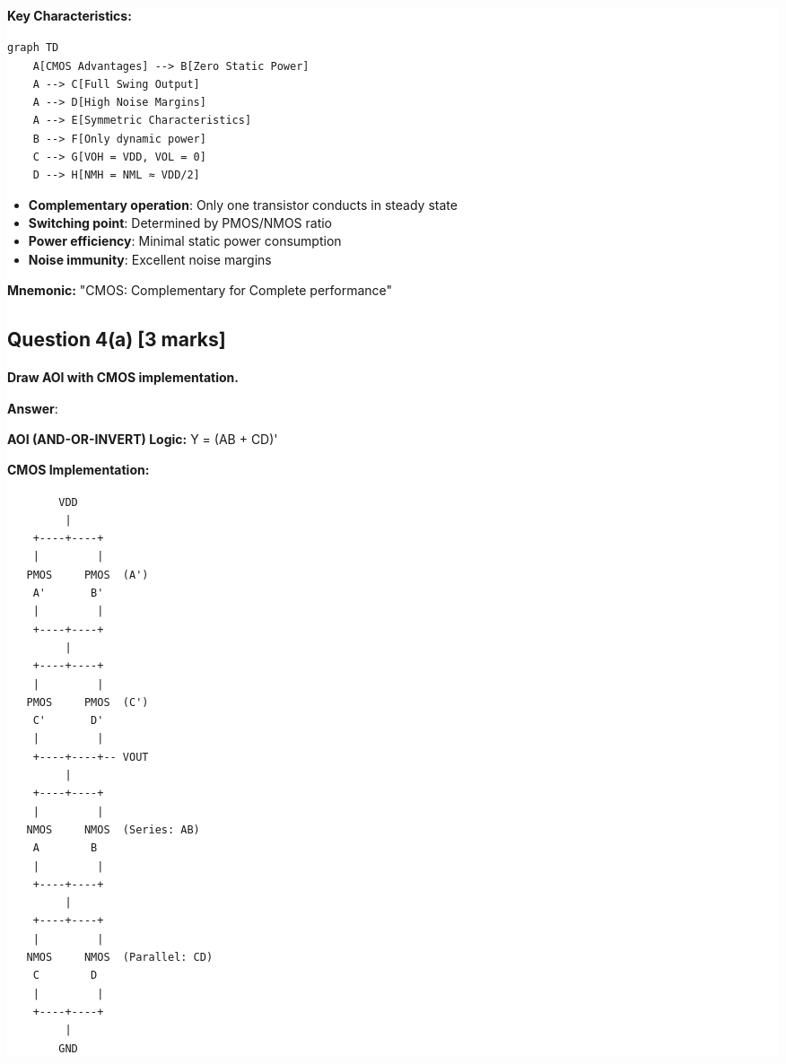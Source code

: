**Key Characteristics:**

```mermaid
graph TD
    A[CMOS Advantages] --> B[Zero Static Power]
    A --> C[Full Swing Output]
    A --> D[High Noise Margins]
    A --> E[Symmetric Characteristics]
    B --> F[Only dynamic power]
    C --> G[VOH = VDD, VOL = 0]
    D --> H[NMH = NML ≈ VDD/2]
```

- **Complementary operation**: Only one transistor conducts in steady state
- **Switching point**: Determined by PMOS/NMOS ratio
- **Power efficiency**: Minimal static power consumption
- **Noise immunity**: Excellent noise margins

**Mnemonic:** "CMOS: Complementary for Complete performance"

## Question 4(a) [3 marks]

**Draw AOI with CMOS implementation.**

**Answer**:

**AOI (AND-OR-INVERT) Logic:** Y = (AB + CD)'

**CMOS Implementation:**

```goat
        VDD
         |
    +----+----+
    |         |
   PMOS     PMOS  (A')
    A'       B'
    |         |
    +----+----+
         |
    +----+----+
    |         |
   PMOS     PMOS  (C')
    C'       D'
    |         |
    +----+----+-- VOUT
         |
    +----+----+
    |         |
   NMOS     NMOS  (Series: AB)
    A        B
    |         |
    +----+----+
         |
    +----+----+
    |         |
   NMOS     NMOS  (Parallel: CD)
    C        D
    |         |
    +----+----+
         |
        GND
```
